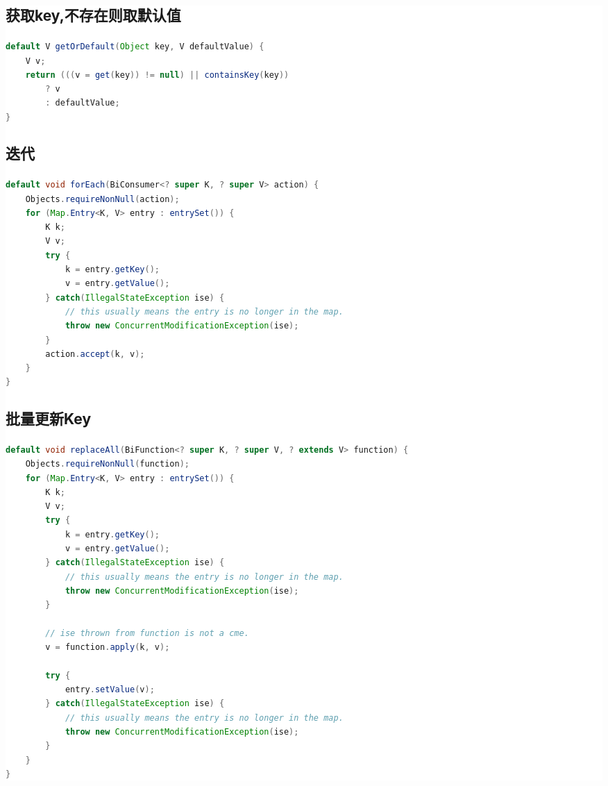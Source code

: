 ## **获取key,不存在则取默认值**

```java
default V getOrDefault(Object key, V defaultValue) {
    V v;
    return (((v = get(key)) != null) || containsKey(key))
        ? v
        : defaultValue;
}
```

## 迭代

```java
default void forEach(BiConsumer<? super K, ? super V> action) {
    Objects.requireNonNull(action);
    for (Map.Entry<K, V> entry : entrySet()) {
        K k;
        V v;
        try {
            k = entry.getKey();
            v = entry.getValue();
        } catch(IllegalStateException ise) {
            // this usually means the entry is no longer in the map.
            throw new ConcurrentModificationException(ise);
        }
        action.accept(k, v);
    }
}
```

## 批量更新Key

```java
default void replaceAll(BiFunction<? super K, ? super V, ? extends V> function) {
    Objects.requireNonNull(function);
    for (Map.Entry<K, V> entry : entrySet()) {
        K k;
        V v;
        try {
            k = entry.getKey();
            v = entry.getValue();
        } catch(IllegalStateException ise) {
            // this usually means the entry is no longer in the map.
            throw new ConcurrentModificationException(ise);
        }

        // ise thrown from function is not a cme.
        v = function.apply(k, v);

        try {
            entry.setValue(v);
        } catch(IllegalStateException ise) {
            // this usually means the entry is no longer in the map.
            throw new ConcurrentModificationException(ise);
        }
    }
}
```
